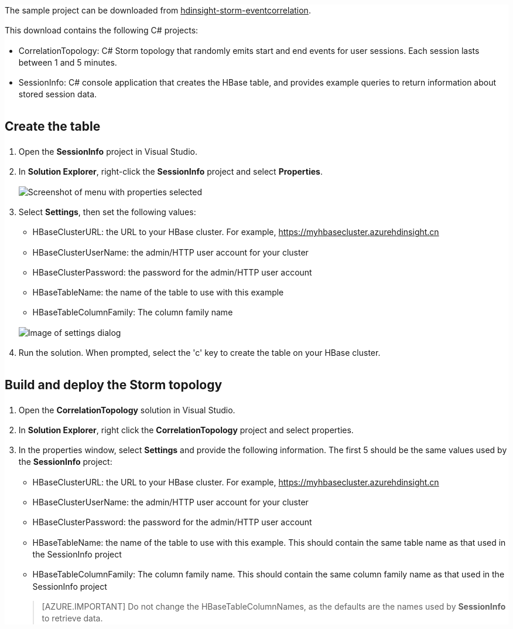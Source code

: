 The sample project can be downloaded from [hdinsight-storm-eventcorrelation](https://github.com/Blackmist/hdinsight-storm-eventcorrelation).

This download contains the following C# projects:

-	CorrelationTopology: C# Storm topology that randomly emits start and end events for user sessions. Each session lasts between 1 and 5 minutes.

-	SessionInfo: C# console application that creates the HBase table, and provides example queries to return information about stored session data.

## Create the table

1. Open the **SessionInfo** project in Visual Studio.

2. In **Solution Explorer**, right-click the **SessionInfo** project and select **Properties**.

	![Screenshot of menu with properties selected](./media/hdinsight-storm-correlation-topology/selectproperties.png)

3. Select **Settings**, then set the following values:

	- 	HBaseClusterURL: the URL to your HBase cluster. For example, https://myhbasecluster.azurehdinsight.cn

	- 	HBaseClusterUserName: the admin/HTTP user account for your cluster

	- 	HBaseClusterPassword: the password for the admin/HTTP user account

	- 	HBaseTableName: the name of the table to use with this example

	-	HBaseTableColumnFamily: The column family name

	![Image of settings dialog](./media/hdinsight-storm-correlation-topology/settings.png)

5. Run the solution. When prompted, select the 'c' key to create the table on your HBase cluster.

## Build and deploy the Storm topology

1.	Open the **CorrelationTopology** solution in Visual Studio.

2.	In **Solution Explorer**, right click the **CorrelationTopology** project and select properties.

3.	In the properties window, select **Settings** and provide the following information. The first 5 should be the same values used by the **SessionInfo** project:

	- 	HBaseClusterURL: the URL to your HBase cluster. For example, https://myhbasecluster.azurehdinsight.cn

	- 	HBaseClusterUserName: the admin/HTTP user account for your cluster

	- 	HBaseClusterPassword: the password for the admin/HTTP user account

	- 	HBaseTableName: the name of the table to use with this example. This should contain the same table name as that used in the SessionInfo project

	- 	HBaseTableColumnFamily: The column family name. This should contain the same column family name as that used in the SessionInfo project

	> [AZURE.IMPORTANT] Do not change the HBaseTableColumnNames, as the defaults are the names used by **SessionInfo** to retrieve data.
